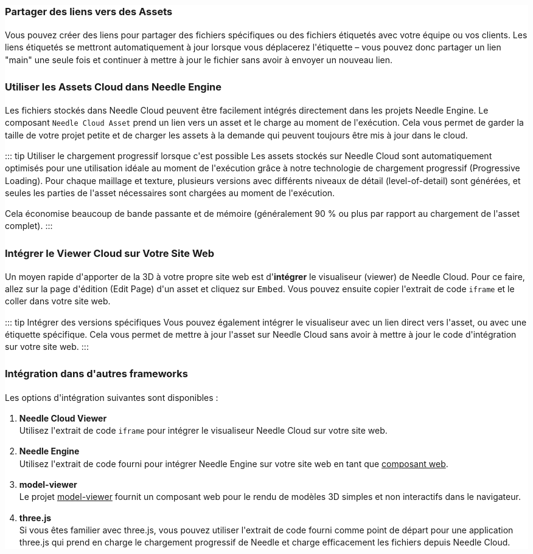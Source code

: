 ### Partager des liens vers des Assets

Vous pouvez créer des liens pour partager des fichiers spécifiques ou des fichiers étiquetés avec votre équipe ou vos clients. Les liens étiquetés se mettront automatiquement à jour lorsque vous déplacerez l'étiquette – vous pouvez donc partager un lien "main" une seule fois et continuer à mettre à jour le fichier sans avoir à envoyer un nouveau lien.

### Utiliser les Assets Cloud dans Needle Engine

Les fichiers stockés dans Needle Cloud peuvent être facilement intégrés directement dans les projets Needle Engine. Le composant `Needle Cloud Asset` prend un lien vers un asset et le charge au moment de l'exécution. Cela vous permet de garder la taille de votre projet petite et de charger les assets à la demande qui peuvent toujours être mis à jour dans le cloud. 

::: tip Utiliser le chargement progressif lorsque c'est possible
Les assets stockés sur Needle Cloud sont automatiquement optimisés pour une utilisation idéale au moment de l'exécution grâce à notre technologie de chargement progressif (Progressive Loading). Pour chaque maillage et texture, plusieurs versions avec différents niveaux de détail (level-of-detail) sont générées, et seules les parties de l'asset nécessaires sont chargées au moment de l'exécution. 

Cela économise beaucoup de bande passante et de mémoire (généralement 90 % ou plus par rapport au chargement de l'asset complet).
:::

### Intégrer le Viewer Cloud sur Votre Site Web

Un moyen rapide d'apporter de la 3D à votre propre site web est d'**intégrer** le visualiseur (viewer) de Needle Cloud. 
Pour ce faire, allez sur la page d'édition (Edit Page) d'un asset et cliquez sur <kbd>Embed</kbd>. Vous pouvez ensuite copier l'extrait de code `iframe` et le coller dans votre site web.

::: tip Intégrer des versions spécifiques
Vous pouvez également intégrer le visualiseur avec un lien direct vers l'asset, ou avec une étiquette spécifique. Cela vous permet de mettre à jour l'asset sur Needle Cloud sans avoir à mettre à jour le code d'intégration sur votre site web. 
:::

### Intégration dans d'autres frameworks

Les options d'intégration suivantes sont disponibles :
1. **Needle Cloud Viewer**  
   Utilisez l'extrait de code `iframe` pour intégrer le visualiseur Needle Cloud sur votre site web.

1. **Needle Engine**  
  Utilisez l'extrait de code fourni pour intégrer Needle Engine sur votre site web en tant que [composant web](./../three/).

1. **model-viewer**  
  Le projet [model-viewer](https://modelviewer.dev) fournit un composant web pour le rendu de modèles 3D simples et non interactifs dans le navigateur.

1. **three.js**  
  Si vous êtes familier avec three.js, vous pouvez utiliser l'extrait de code fourni comme point de départ pour une application three.js qui prend en charge le chargement progressif de Needle et charge efficacement les fichiers depuis Needle Cloud.
